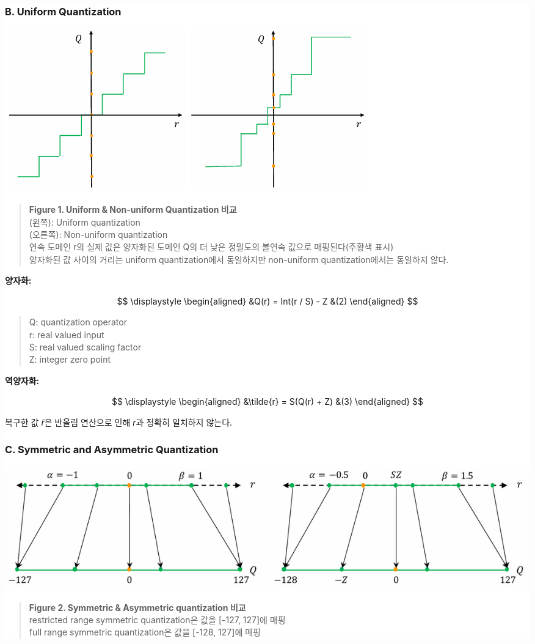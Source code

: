 ### B. Uniform Quantization

![alt text](./images/Fig1.png)
> **Figure 1. Uniform & Non-uniform Quantization 비교**  
(왼쪽): Uniform quantization  
(오른쪽): Non-uniform quantization  
연속 도메인 r의 실제 값은 양자화된 도메인 Q의 더 낮은 정밀도의 불연속 값으로 매핑된다(주황색 표시)  
양자화된 값 사이의 거리는 uniform quantization에서 동일하지만 non-uniform quantization에서는 동일하지 않다.

**양자화:**

$$
\displaystyle
\begin{aligned}
&Q(r) = Int(r / S) - Z &(2)
\end{aligned}
$$

> Q: quantization operator  
r: real valued input  
S: real valued scaling factor  
Z: integer zero point

**역양자화:**

$$
\displaystyle
\begin{aligned}
&\tilde{r} = S(Q(r) + Z) &(3)
\end{aligned}
$$

복구한 값 $\tilde{r}$은 반올림 연산으로 인해 $r$과 정확히 일치하지 않는다.

### C. Symmetric and Asymmetric Quantization

![alt text](./images/Fig2.png)
> **Figure 2. Symmetric & Asymmetric quantization 비교**  
restricted range symmetric quantization은 값을 [-127, 127]에 매핑  
full range symmetric quantization은 값을 [-128, 127]에 매핑
